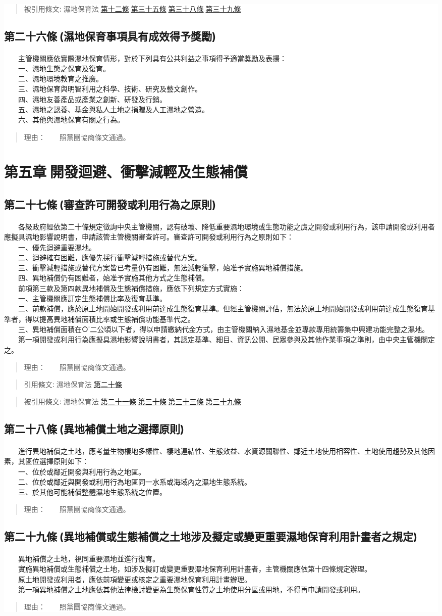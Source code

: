 > 被引用條文: 濕地保育法 [第十二條](../../環境資源/生態保育/濕地保育法.md#第十二條-暫定重要濕地之定義、公告及作業期限) [第三十五條](../../環境資源/生態保育/濕地保育法.md#第三十五條-處新臺幣三十萬元以上一百五十萬元以下罰鍰之規定) [第三十八條](../../環境資源/生態保育/濕地保育法.md#第三十八條-違反第二十五條之處罰) [第三十九條](../../環境資源/生態保育/濕地保育法.md#第三十九條-違反本法相關規定之處罰)



第二十六條 (濕地保育事項具有成效得予獎勵)
-----------------------------------------
　　主管機關應依實際濕地保育情形，對於下列具有公共利益之事項得予適當獎勵及表揚：  
　　一、濕地生態之保育及復育。  
　　二、濕地環境教育之推廣。  
　　三、濕地保育與明智利用之科學、技術、研究及藝文創作。  
　　四、濕地友善產品或產業之創新、研發及行銷。  
　　五、濕地之認養、基金與私人土地之捐贈及人工濕地之營造。  
　　六、其他與濕地保育有關之行為。  
> 理由：　　照黨團協商條文通過。



第五章  開發迴避、衝擊減輕及生態補償
====================================
第二十七條 (審查許可開發或利用行為之原則)
-----------------------------------------
　　各級政府經依第二十條規定徵詢中央主管機關，認有破壞、降低重要濕地環境或生態功能之虞之開發或利用行為，該申請開發或利用者應擬具濕地影響說明書，申請該管主管機關審查許可。審查許可開發或利用行為之原則如下：  
　　一、優先迴避重要濕地。  
　　二、迴避確有困難，應優先採行衝擊減輕措施或替代方案。  
　　三、衝擊減輕措施或替代方案皆已考量仍有困難，無法減輕衝擊，始准予實施異地補償措施。  
　　四、異地補償仍有困難者，始准予實施其他方式之生態補償。  
　　前項第三款及第四款異地補償及生態補償措施，應依下列規定方式實施：  
　　一、主管機關應訂定生態補償比率及復育基準。  
　　二、前款補償，應於原土地開始開發或利用前達成生態復育基準。但經主管機關評估，無法於原土地開始開發或利用前達成生態復育基準者，得以提高異地補償面積比率或生態補償功能基準代之。  
　　三、異地補償面積在○˙二公頃以下者，得以申請繳納代金方式，由主管機關納入濕地基金並專款專用統籌集中興建功能完整之濕地。  
　　第一項開發或利用行為應擬具濕地影響說明書者，其認定基準、細目、資訊公開、民眾參與及其他作業事項之準則，由中央主管機關定之。  
> 理由：　　照黨團協商條文通過。

> 引用條文: 濕地保育法 [第二十條](../../環境資源/生態保育/濕地保育法.md#第二十條-開發或利用位於重要濕地或重要濕地保育利用計畫內，應先徵詢中央主管機關之事項)

> 被引用條文: 濕地保育法 [第二十一條](../../環境資源/生態保育/濕地保育法.md#第二十一條-重要濕地從來之現況使用、輔導及處理) [第三十條](../../環境資源/生態保育/濕地保育法.md#第三十條-開發或利用重要濕地之限制) [第三十三條](../../環境資源/生態保育/濕地保育法.md#第三十三條-濕地基金來源) [第三十九條](../../環境資源/生態保育/濕地保育法.md#第三十九條-違反本法相關規定之處罰)



第二十八條 (異地補償土地之選擇原則)
-----------------------------------
　　進行異地補償之土地，應考量生物棲地多樣性、棲地連結性、生態效益、水資源關聯性、鄰近土地使用相容性、土地使用趨勢及其他因素，其區位選擇原則如下：  
　　一、位於或鄰近開發與利用行為之地區。  
　　二、位於或鄰近與開發或利用行為地區同一水系或海域內之濕地生態系統。  
　　三、於其他可能補償整體濕地生態系統之位置。  
> 理由：　　照黨團協商條文通過。



第二十九條 (異地補償或生態補償之土地涉及擬定或變更重要濕地保育利用計畫者之規定)
-------------------------------------------------------------------------------
　　異地補償之土地，視同重要濕地並進行復育。  
　　實施異地補償或生態補償之土地，如涉及擬訂或變更重要濕地保育利用計畫者，主管機關應依第十四條規定辦理。  
　　原土地開發或利用者，應依前項變更或核定之重要濕地保育利用計畫辦理。  
　　第一項異地補償之土地應依其他法律檢討變更為生態保育性質之土地使用分區或用地，不得再申請開發或利用。  
> 理由：　　照黨團協商條文通過。
